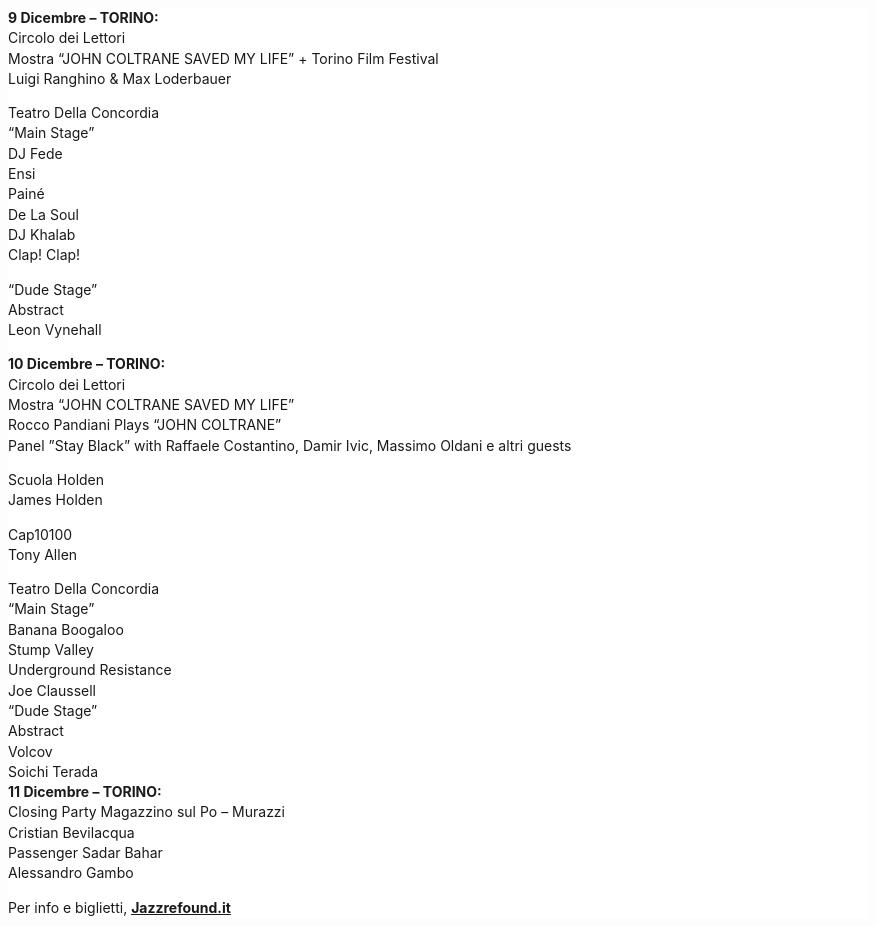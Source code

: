 **9 Dicembre – TORINO:**  
Circolo dei Lettori  
Mostra “JOHN COLTRANE SAVED MY LIFE” + Torino Film Festival  
Luigi Ranghino & Max Loderbauer

Teatro Della Concordia  
“Main Stage”  
DJ Fede  
Ensi  
Painé  
De La Soul  
DJ Khalab  
Clap! Clap!

“Dude Stage”  
Abstract  
Leon Vynehall

**10 Dicembre – TORINO:**  
Circolo dei Lettori  
Mostra “JOHN COLTRANE SAVED MY LIFE”  
Rocco Pandiani Plays “JOHN COLTRANE”  
Panel ”Stay Black” with Raffaele Costantino, Damir Ivic, Massimo Oldani e altri guests

Scuola Holden  
James Holden

Cap10100  
Tony Allen

Teatro Della Concordia  
“Main Stage”  
Banana Boogaloo  
Stump Valley  
Underground Resistance  
Joe Claussell  
“Dude Stage”  
Abstract  
Volcov  
Soichi Terada  
**11 Dicembre – TORINO:**  
Closing Party Magazzino sul Po – Murazzi  
Cristian Bevilacqua  
Passenger Sadar Bahar  
Alessandro Gambo

Per info e biglietti, [**Jazzrefound.it**](http://jazzrefound.it/2016/tickets/)
